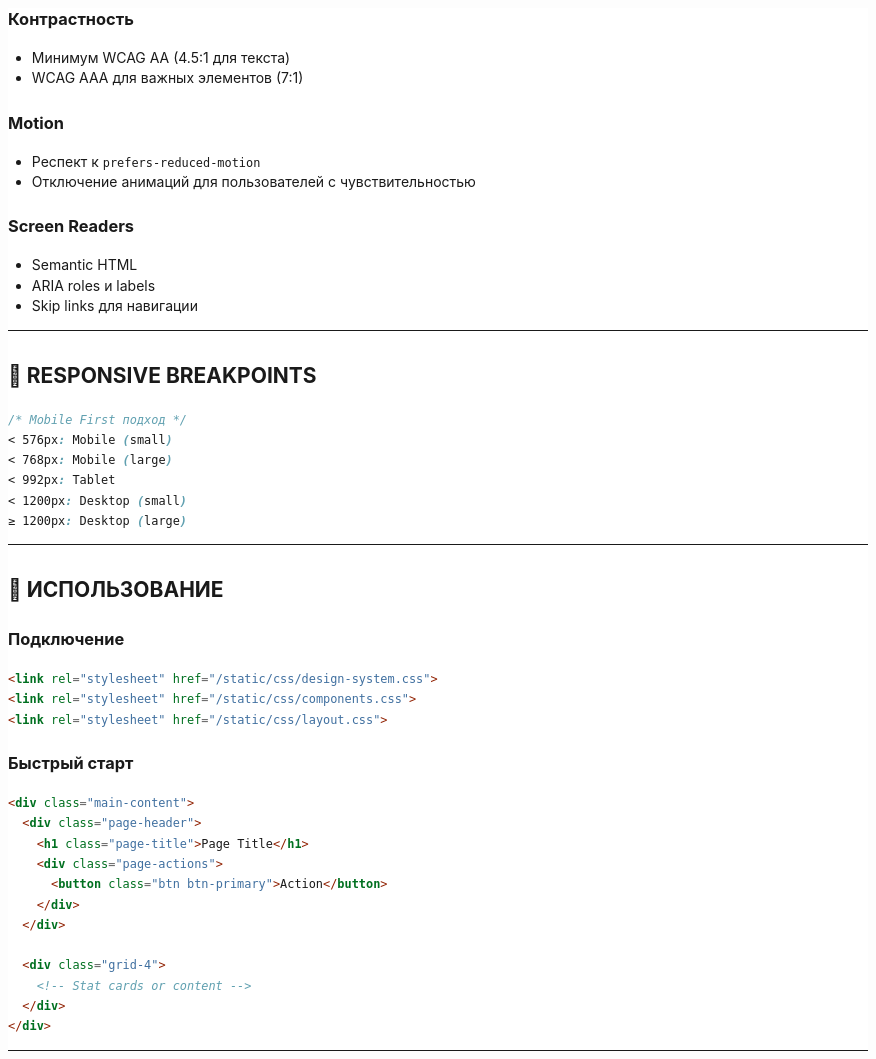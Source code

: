 ### Контрастность
- Минимум WCAG AA (4.5:1 для текста)
- WCAG AAA для важных элементов (7:1)

### Motion
- Респект к `prefers-reduced-motion`
- Отключение анимаций для пользователей с чувствительностью

### Screen Readers
- Semantic HTML
- ARIA roles и labels
- Skip links для навигации

---

## 📱 RESPONSIVE BREAKPOINTS

```css
/* Mobile First подход */
< 576px: Mobile (small)
< 768px: Mobile (large)
< 992px: Tablet
< 1200px: Desktop (small)
≥ 1200px: Desktop (large)
```

---

## 🚀 ИСПОЛЬЗОВАНИЕ

### Подключение
```html
<link rel="stylesheet" href="/static/css/design-system.css">
<link rel="stylesheet" href="/static/css/components.css">
<link rel="stylesheet" href="/static/css/layout.css">
```

### Быстрый старт
```html
<div class="main-content">
  <div class="page-header">
    <h1 class="page-title">Page Title</h1>
    <div class="page-actions">
      <button class="btn btn-primary">Action</button>
    </div>
  </div>
  
  <div class="grid-4">
    <!-- Stat cards or content -->
  </div>
</div>
```

---